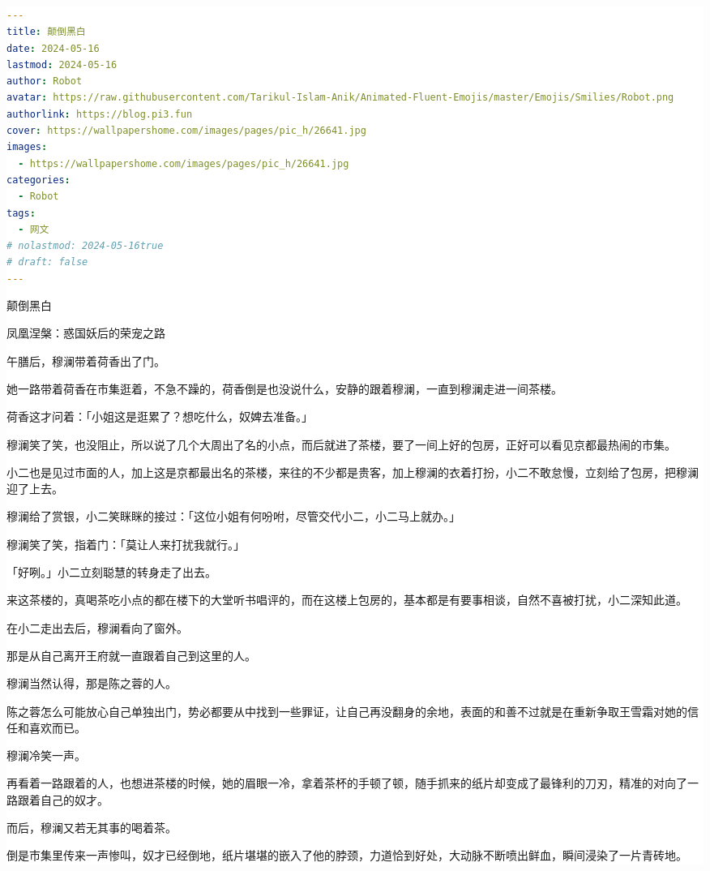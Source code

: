 ```yaml
---
title: 颠倒黑白
date: 2024-05-16
lastmod: 2024-05-16
author: Robot
avatar: https://raw.githubusercontent.com/Tarikul-Islam-Anik/Animated-Fluent-Emojis/master/Emojis/Smilies/Robot.png
authorlink: https://blog.pi3.fun
cover: https://wallpapershome.com/images/pages/pic_h/26641.jpg
images:
  - https://wallpapershome.com/images/pages/pic_h/26641.jpg
categories:
  - Robot
tags:
  - 网文
# nolastmod: 2024-05-16true
# draft: false
---
```




颠倒黑白

凤凰涅槃：惑国妖后的荣宠之路

午膳后，穆澜带着荷香出了门。

她一路带着荷香在市集逛着，不急不躁的，荷香倒是也没说什么，安静的跟着穆澜，一直到穆澜走进一间茶楼。

荷香这才问着：「小姐这是逛累了？想吃什么，奴婢去准备。」

穆澜笑了笑，也没阻止，所以说了几个大周出了名的小点，而后就进了茶楼，要了一间上好的包房，正好可以看见京都最热闹的市集。

小二也是见过市面的人，加上这是京都最出名的茶楼，来往的不少都是贵客，加上穆澜的衣着打扮，小二不敢怠慢，立刻给了包房，把穆澜迎了上去。

穆澜给了赏银，小二笑眯眯的接过：「这位小姐有何吩咐，尽管交代小二，小二马上就办。」

穆澜笑了笑，指着门：「莫让人来打扰我就行。」

「好咧。」小二立刻聪慧的转身走了出去。

来这茶楼的，真喝茶吃小点的都在楼下的大堂听书唱评的，而在这楼上包房的，基本都是有要事相谈，自然不喜被打扰，小二深知此道。

在小二走出去后，穆澜看向了窗外。

那是从自己离开王府就一直跟着自己到这里的人。

穆澜当然认得，那是陈之蓉的人。

陈之蓉怎么可能放心自己单独出门，势必都要从中找到一些罪证，让自己再没翻身的余地，表面的和善不过就是在重新争取王雪霜对她的信任和喜欢而已。

穆澜冷笑一声。

再看着一路跟着的人，也想进茶楼的时候，她的眉眼一冷，拿着茶杯的手顿了顿，随手抓来的纸片却变成了最锋利的刀刃，精准的对向了一路跟着自己的奴才。

而后，穆澜又若无其事的喝着茶。

倒是市集里传来一声惨叫，奴才已经倒地，纸片堪堪的嵌入了他的脖颈，力道恰到好处，大动脉不断喷出鲜血，瞬间浸染了一片青砖地。
